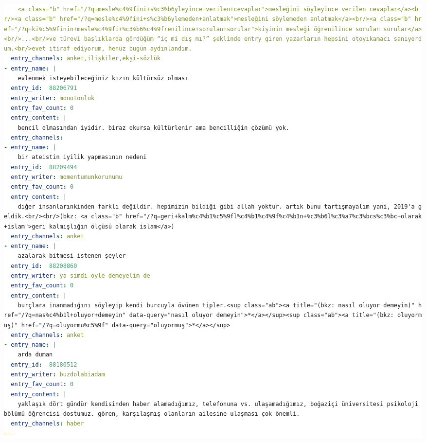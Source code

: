 ```yaml
    <a class="b" href="/?q=mesle%c4%9fini+s%c3%b6yleyince+verilen+cevaplar">mesleğini söyleyince verilen cevaplar</a><br/><a class="b" href="/?q=mesle%c4%9fini+s%c3%b6ylemeden+anlatmak">mesleğini söylemeden anlatmak</a><br/><a class="b" href="/?q=ki%c5%9finin+mesle%c4%9fi+%c3%b6%c4%9frenilince+sorulan+sorular">kişinin mesleği öğrenilince sorulan sorular</a><br/>...<br/>ve türevi başlıklarda gördüğüm “iç mi dış mı?” şeklinde entry giren yazarların hepsini otoyıkamacı sanıyordum.<br/>evet itiraf ediyorum, henüz bugün aydınlandım.
  entry_channels: anket,ilişkiler,ekşi-sözlük
- entry_name: |
    evlenmek isteyebileceğiniz kızın kültürsüz olması
  entry_id:  88206791
  entry_writer: monotonluk
  entry_fav_count: 0
  entry_content: |
    bencil olmasından iyidir. biraz okursa kültürlenir ama bencilliğin çözümü yok.
  entry_channels: 
- entry_name: |
    bir ateistin iyilik yapmasının nedeni
  entry_id:  88209494
  entry_writer: momentumunkorunumu
  entry_fav_count: 0
  entry_content: |
    diğer insanlarınkinden farklı değildir. hepimizin bildiği gibi allah yoktur. artık bunu tartışmayalım yani, 2019'a geldik.<br/><br/>(bkz: <a class="b" href="/?q=geri+kalm%c4%b1%c5%9fl%c4%b1%c4%9f%c4%b1n+%c3%b6l%c3%a7%c3%bcs%c3%bc+olarak+islam">geri kalmışlığın ölçüsü olarak islam</a>)
  entry_channels: anket
- entry_name: |
    azalarak bitmesi istenen şeyler
  entry_id:  88208860
  entry_writer: ya simdi oyle demeyelim de
  entry_fav_count: 0
  entry_content: |
    burçlara inanmadığını söyleyip kendi burcuyla övünen tipler.<sup class="ab"><a title="(bkz: nasıl oluyor demeyin)" href="/?q=nas%c4%b1l+oluyor+demeyin" data-query="nasıl oluyor demeyin">*</a></sup><sup class="ab"><a title="(bkz: oluyormuş)" href="/?q=oluyormu%c5%9f" data-query="oluyormuş">*</a></sup>
  entry_channels: anket
- entry_name: |
    arda duman
  entry_id:  88180512
  entry_writer: buzdolabiadam
  entry_fav_count: 0
  entry_content: |
    yaklaşık dört gündür kendisinden haber alamadığımız, telefonuna vs. ulaşamadığımız, boğaziçi üniversitesi psikoloji bölümü öğrencisi dostumuz. gören, karşılaşmış olanların ailesine ulaşması çok önemli.
  entry_channels: haber
---
```

